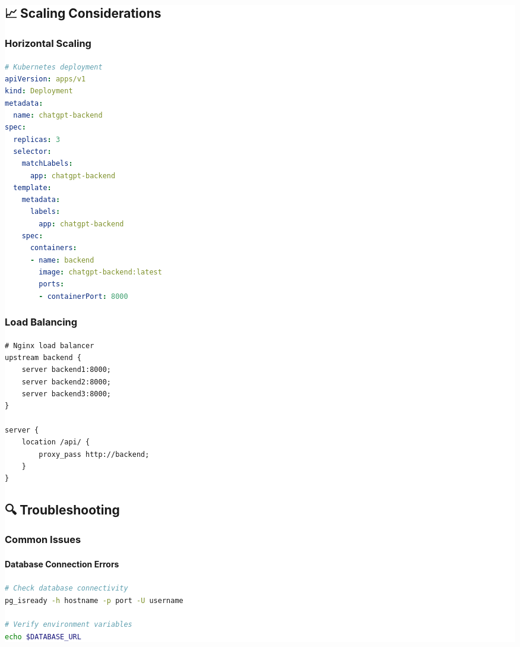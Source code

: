 ## 📈 Scaling Considerations

### Horizontal Scaling
```yaml
# Kubernetes deployment
apiVersion: apps/v1
kind: Deployment
metadata:
  name: chatgpt-backend
spec:
  replicas: 3
  selector:
    matchLabels:
      app: chatgpt-backend
  template:
    metadata:
      labels:
        app: chatgpt-backend
    spec:
      containers:
      - name: backend
        image: chatgpt-backend:latest
        ports:
        - containerPort: 8000
```

### Load Balancing
```nginx
# Nginx load balancer
upstream backend {
    server backend1:8000;
    server backend2:8000;
    server backend3:8000;
}

server {
    location /api/ {
        proxy_pass http://backend;
    }
}
```

## 🔍 Troubleshooting

### Common Issues

#### Database Connection Errors
```bash
# Check database connectivity
pg_isready -h hostname -p port -U username

# Verify environment variables
echo $DATABASE_URL
```

